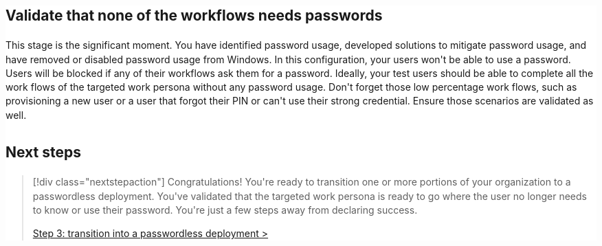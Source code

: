 ## Validate that none of the workflows needs passwords

This stage is the significant moment. You have identified password usage, developed solutions to mitigate password usage, and have removed or disabled password usage from Windows. In this configuration, your users won't be able to use a password. Users will be blocked if any of their workflows ask them for a password. Ideally, your test users should be able to complete all the work flows of the targeted work persona without any password usage. Don't forget those low percentage work flows, such as provisioning a new user or a user that forgot their PIN or can't use their strong credential. Ensure those scenarios are validated as well.

## Next steps

> [!div class="nextstepaction"]
> Congratulations! You're ready to transition one or more portions of your organization to a passwordless deployment. You've validated that the targeted work persona is ready to go where the user no longer needs to know or use their password. You're just a few steps away from declaring success.
>
> [Step 3: transition into a passwordless deployment >](journey-step-3.md)
